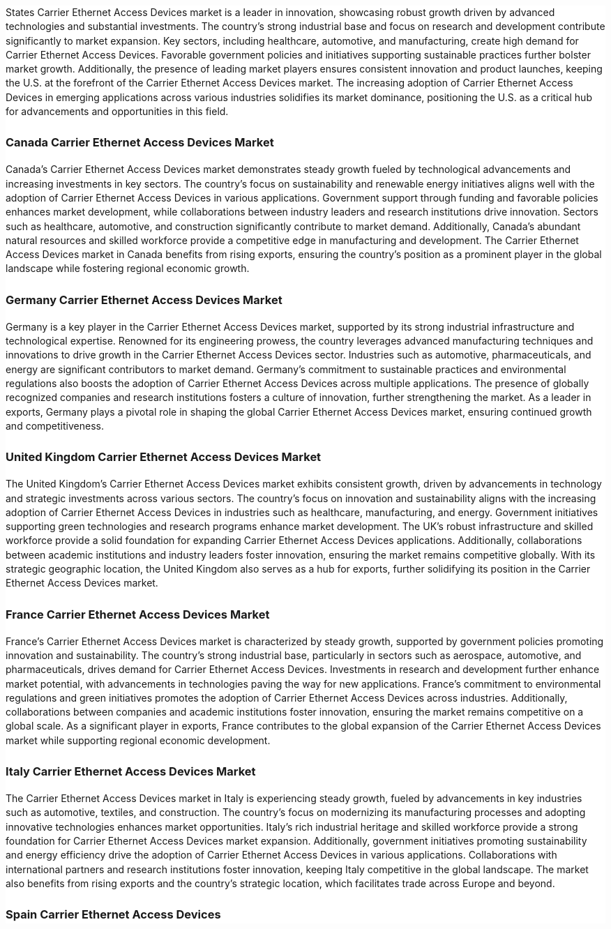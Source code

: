 States Carrier Ethernet Access Devices market is a leader in innovation, showcasing robust growth driven by advanced technologies and substantial investments. The country&rsquo;s strong industrial base and focus on research and development contribute significantly to market expansion. Key sectors, including healthcare, automotive, and manufacturing, create high demand for Carrier Ethernet Access Devices. Favorable government policies and initiatives supporting sustainable practices further bolster market growth. Additionally, the presence of leading market players ensures consistent innovation and product launches, keeping the U.S. at the forefront of the Carrier Ethernet Access Devices market. The increasing adoption of Carrier Ethernet Access Devices in emerging applications across various industries solidifies its market dominance, positioning the U.S. as a critical hub for advancements and opportunities in this field.</p><h3>Canada Carrier Ethernet Access Devices Market</h3><p>Canada&rsquo;s Carrier Ethernet Access Devices market demonstrates steady growth fueled by technological advancements and increasing investments in key sectors. The country&rsquo;s focus on sustainability and renewable energy initiatives aligns well with the adoption of Carrier Ethernet Access Devices in various applications. Government support through funding and favorable policies enhances market development, while collaborations between industry leaders and research institutions drive innovation. Sectors such as healthcare, automotive, and construction significantly contribute to market demand. Additionally, Canada&rsquo;s abundant natural resources and skilled workforce provide a competitive edge in manufacturing and development. The Carrier Ethernet Access Devices market in Canada benefits from rising exports, ensuring the country&rsquo;s position as a prominent player in the global landscape while fostering regional economic growth.</p><h3>Germany Carrier Ethernet Access Devices Market</h3><p>Germany is a key player in the Carrier Ethernet Access Devices market, supported by its strong industrial infrastructure and technological expertise. Renowned for its engineering prowess, the country leverages advanced manufacturing techniques and innovations to drive growth in the Carrier Ethernet Access Devices sector. Industries such as automotive, pharmaceuticals, and energy are significant contributors to market demand. Germany&rsquo;s commitment to sustainable practices and environmental regulations also boosts the adoption of Carrier Ethernet Access Devices across multiple applications. The presence of globally recognized companies and research institutions fosters a culture of innovation, further strengthening the market. As a leader in exports, Germany plays a pivotal role in shaping the global Carrier Ethernet Access Devices market, ensuring continued growth and competitiveness.</p><h3>United Kingdom Carrier Ethernet Access Devices Market</h3><p>The United Kingdom&rsquo;s Carrier Ethernet Access Devices market exhibits consistent growth, driven by advancements in technology and strategic investments across various sectors. The country&rsquo;s focus on innovation and sustainability aligns with the increasing adoption of Carrier Ethernet Access Devices in industries such as healthcare, manufacturing, and energy. Government initiatives supporting green technologies and research programs enhance market development. The UK&rsquo;s robust infrastructure and skilled workforce provide a solid foundation for expanding Carrier Ethernet Access Devices applications. Additionally, collaborations between academic institutions and industry leaders foster innovation, ensuring the market remains competitive globally. With its strategic geographic location, the United Kingdom also serves as a hub for exports, further solidifying its position in the Carrier Ethernet Access Devices market.</p><h3>France Carrier Ethernet Access Devices Market</h3><p>France&rsquo;s Carrier Ethernet Access Devices market is characterized by steady growth, supported by government policies promoting innovation and sustainability. The country&rsquo;s strong industrial base, particularly in sectors such as aerospace, automotive, and pharmaceuticals, drives demand for Carrier Ethernet Access Devices. Investments in research and development further enhance market potential, with advancements in technologies paving the way for new applications. France&rsquo;s commitment to environmental regulations and green initiatives promotes the adoption of Carrier Ethernet Access Devices across industries. Additionally, collaborations between companies and academic institutions foster innovation, ensuring the market remains competitive on a global scale. As a significant player in exports, France contributes to the global expansion of the Carrier Ethernet Access Devices market while supporting regional economic development.</p><h3>Italy Carrier Ethernet Access Devices Market</h3><p>The Carrier Ethernet Access Devices market in Italy is experiencing steady growth, fueled by advancements in key industries such as automotive, textiles, and construction. The country&rsquo;s focus on modernizing its manufacturing processes and adopting innovative technologies enhances market opportunities. Italy&rsquo;s rich industrial heritage and skilled workforce provide a strong foundation for Carrier Ethernet Access Devices market expansion. Additionally, government initiatives promoting sustainability and energy efficiency drive the adoption of Carrier Ethernet Access Devices in various applications. Collaborations with international partners and research institutions foster innovation, keeping Italy competitive in the global landscape. The market also benefits from rising exports and the country&rsquo;s strategic location, which facilitates trade across Europe and beyond.</p><h3>Spain Carrier Ethernet Access Devices